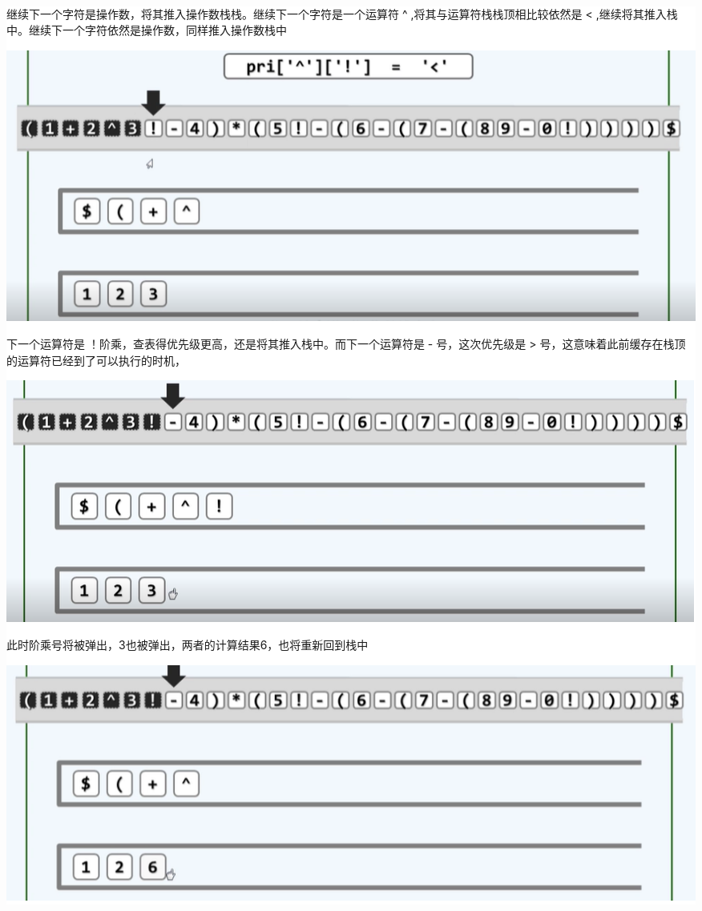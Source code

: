 继续下一个字符是操作数，将其推入操作数栈栈。继续下一个字符是一个运算符 ^ ,将其与运算符栈栈顶相比较依然是 < ,继续将其推入栈中。继续下一个字符依然是操作数，同样推入操作数栈中

![37](列表、栈和队列.assets/37.png)

下一个运算符是 ！阶乘，查表得优先级更高，还是将其推入栈中。而下一个运算符是 - 号，这次优先级是 > 号，这意味着此前缓存在栈顶的运算符已经到了可以执行的时机，

![39](列表、栈和队列.assets/39.png)

此时阶乘号将被弹出，3也被弹出，两者的计算结果6，也将重新回到栈中

![38](列表、栈和队列.assets/38.png)
